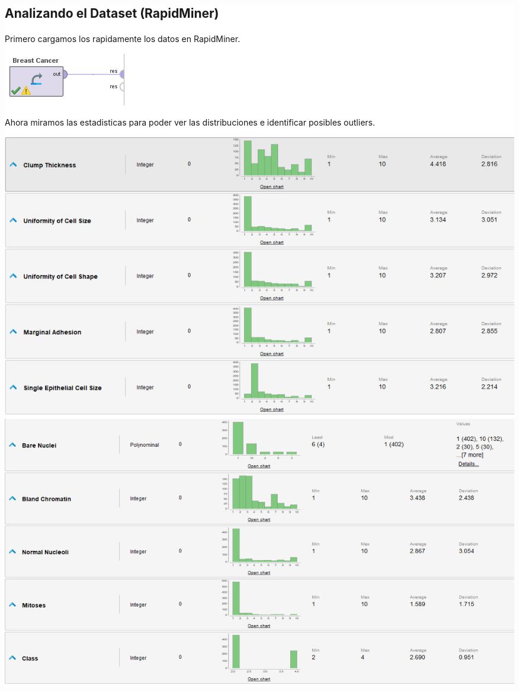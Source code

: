
## Analizando el Dataset (RapidMiner)

Primero cargamos los rapidamente los datos en RapidMiner.

![Dataset](./1_src/img/rapidminer_load.png)

Ahora miramos las estadisticas para poder ver las distribuciones e identificar posibles outliers.

![Dataset](./1_src/img/stats_1.png)
![Dataset](./1_src/img/stats_2.png)
